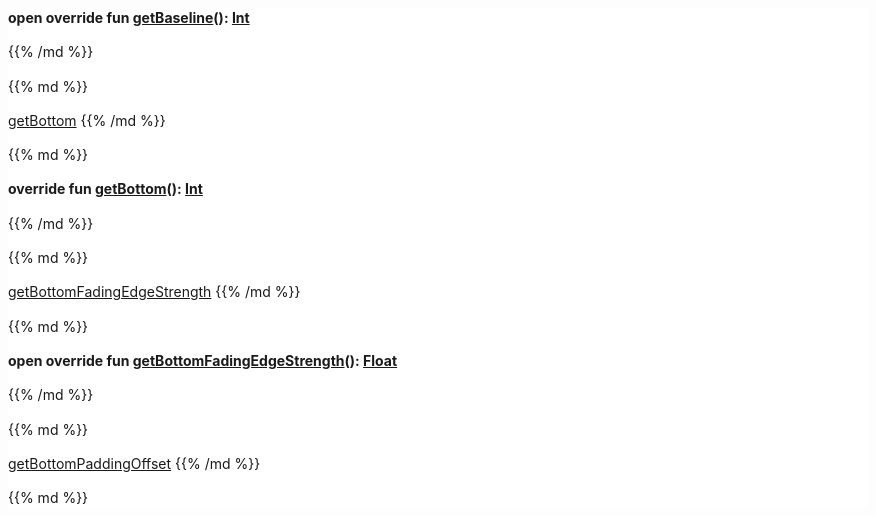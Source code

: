   
<b>open override fun [getBaseline](https://developer.android.com/reference/kotlin/android/view/View.html#getbaseline)(): [Int](https://kotlinlang.org/api/latest/jvm/stdlib/kotlin/-int/index.html)</b>  



{{% /md %}}
</td>
</tr>

<tr>
<td>
{{% md %}}

[getBottom](https://developer.android.com/reference/kotlin/android/view/View.html#getbottom)
{{% /md %}}
</td>
<td>
{{% md %}}

  
<b>override fun [getBottom](https://developer.android.com/reference/kotlin/android/view/View.html#getbottom)(): [Int](https://kotlinlang.org/api/latest/jvm/stdlib/kotlin/-int/index.html)</b>  



{{% /md %}}
</td>
</tr>

<tr>
<td>
{{% md %}}

[getBottomFadingEdgeStrength](https://developer.android.com/reference/kotlin/android/view/View.html#getbottomfadingedgestrength)
{{% /md %}}
</td>
<td>
{{% md %}}

  
<b>open override fun [getBottomFadingEdgeStrength](https://developer.android.com/reference/kotlin/android/view/View.html#getbottomfadingedgestrength)(): [Float](https://kotlinlang.org/api/latest/jvm/stdlib/kotlin/-float/index.html)</b>  



{{% /md %}}
</td>
</tr>

<tr>
<td>
{{% md %}}

[getBottomPaddingOffset](https://developer.android.com/reference/kotlin/android/view/View.html#getbottompaddingoffset)
{{% /md %}}
</td>
<td>
{{% md %}}

  
